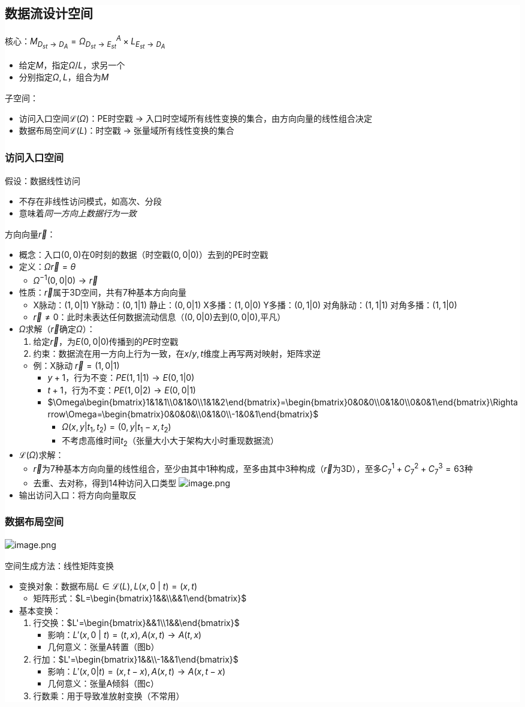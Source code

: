 ## 数据流设计空间
核心：$M_{D_{st}\to D_A}=\Omega_{D_{st}\to E_{st}}^A\times L_{E_{st}\to D_A}$

+ 给定$M$，指定$\Omega/L$，求另一个
+ 分别指定$\Omega,L$，组合为$M$

子空间：

+ 访问入口空间$\mathcal L(\Omega)$：PE时空戳 -> 入口时空域所有线性变换的集合，由方向向量的线性组合决定
+ 数据布局空间$\mathcal L(L)$：时空戳 -> 张量域所有线性变换的集合
### 访问入口空间
假设：数据线性访问

+ 不存在非线性访问模式，如高次、分段
+ 意味着*同一方向上数据行为一致*

方向向量$\vec r$：

+ 概念：入口$(0,0)$在0时刻的数据（时空戳$(0,0|0)$）去到的PE时空戳
+ 定义：$\Omega\vec r=\theta$
	+ $\Omega^{-1}(0,0|0)\to\vec r$
+ 性质：$\vec r$属于3D空间，共有7种基本方向向量
	+ X脉动：$(1,0|1)$ Y脉动：$(0,1|1)$ 静止：$(0,0|1)$ X多播：$(1,0|0)$ Y多播：$(0,1|0)$ 对角脉动：$(1,1|1)$ 对角多播：$(1,1|0)$
	+ $\vec r\not=0$：此时未表达任何数据流动信息（$(0,0|0)$去到$(0,0|0)$,平凡）
+ $\Omega$求解（$\vec r$确定$\Omega$）：
	1. 给定$\vec r$，为$E(0,0|0)$传播到的$PE$时空戳
	2. 约束：数据流在用一方向上行为一致，在$x/y, t$维度上再写两对映射，矩阵求逆
	+ 例：X脉动 $\vec r=(1,0|1)$
		+ $y+1$，行为不变：$PE(1,1|1)\to E(0,1|0)$
		+ $t+1$，行为不变：$PE(1,0|2)\to E(0,0|1)$
		+ $\Omega\begin{bmatrix}1&1&1\\0&1&0\\1&1&2\end{bmatrix}=\begin{bmatrix}0&0&0\\0&1&0\\0&0&1\end{bmatrix}\Rightarrow\Omega=\begin{bmatrix}0&0&0&\\0&1&0\\-1&0&1\end{bmatrix}$
			+ $\Omega(x,y|t_1,t_2)=(0,y|t_1-x,t_2)$
			+ 不考虑高维时间$t_2$（张量大小大于架构大小时重现数据流）
+ $\mathcal L(\Omega)$求解：
	+ $\vec r$为7种基本方向向量的线性组合，至少由其中1种构成，至多由其中3种构成（$\vec r$为3D），至多$C_7^1+C_7^2+C_7^3=63$种
	+ 去重、去对称，得到14种访问入口类型
		![image.png](https://s2.loli.net/2024/07/10/2cFeDgtziKlj9on.png)
+ 输出访问入口：将方向向量取反
### 数据布局空间
![image.png](https://s2.loli.net/2024/07/10/o6zFQUdDWMfacln.png)

空间生成方法：线性矩阵变换

+ 变换对象：数据布局$L\in\mathcal L(L),L(x,0\ |\ t)=(x,t)$
	+ 矩阵形式：$L=\begin{bmatrix}1&&\\&&1\end{bmatrix}$
+ 基本变换：
	1. 行交换：$L'=\begin{bmatrix}&&1\\1&&\end{bmatrix}$
		+ 影响：$L'(x,0\ |\ t)=(t,x),A(x,t)\to A(t,x)$
		+ 几何意义：张量A转置（图b）
	2. 行加：$L'=\begin{bmatrix}1&&\\-1&&1\end{bmatrix}$
		+  影响：$L'(x,0|t)=(x,t-x),A(x,t)\to A(x,t-x)$
		+ 几何意义：张量A倾斜（图c）
	3. 行数乘：用于导致准放射变换（不常用）
